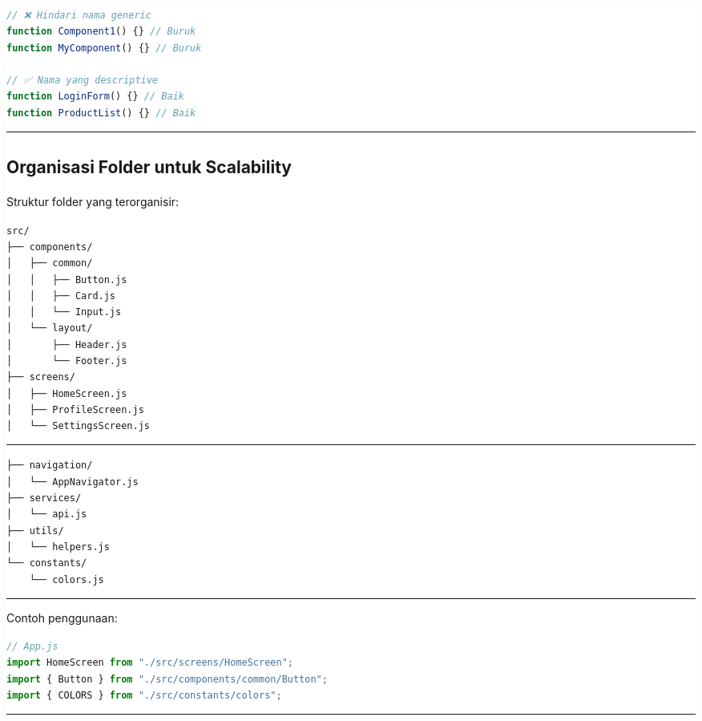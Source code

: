 
```javascript
// ❌ Hindari nama generic
function Component1() {} // Buruk
function MyComponent() {} // Buruk

// ✅ Nama yang descriptive
function LoginForm() {} // Baik
function ProductList() {} // Baik
```

---

## **Organisasi Folder untuk Scalability**

Struktur folder yang terorganisir:

```
src/
├── components/
│   ├── common/
│   │   ├── Button.js
│   │   ├── Card.js
│   │   └── Input.js
│   └── layout/
│       ├── Header.js
│       └── Footer.js
├── screens/
│   ├── HomeScreen.js
│   ├── ProfileScreen.js
│   └── SettingsScreen.js
```

---

```
├── navigation/
│   └── AppNavigator.js
├── services/
│   └── api.js
├── utils/
│   └── helpers.js
└── constants/
    └── colors.js
```

---

Contoh penggunaan:

```javascript
// App.js
import HomeScreen from "./src/screens/HomeScreen";
import { Button } from "./src/components/common/Button";
import { COLORS } from "./src/constants/colors";
```

---